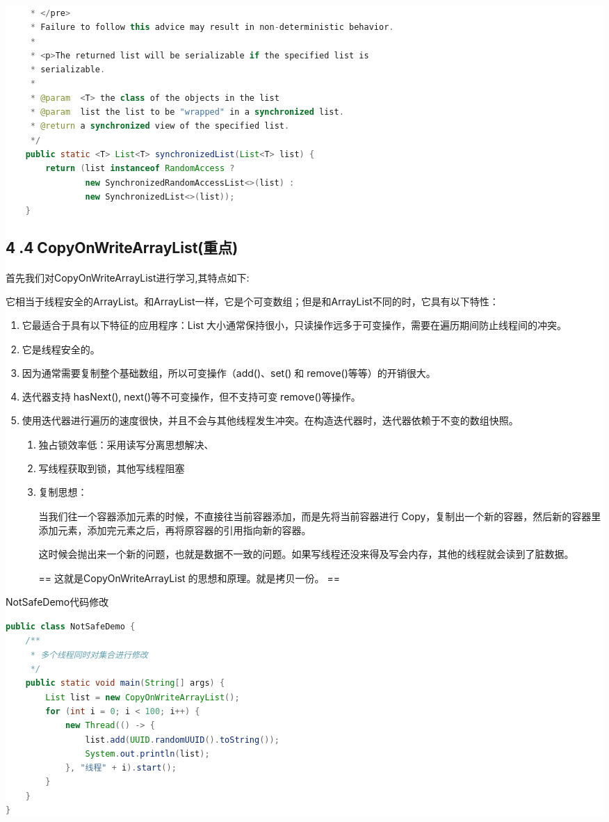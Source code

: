 ```java
     * </pre>
     * Failure to follow this advice may result in non-deterministic behavior.
     *
     * <p>The returned list will be serializable if the specified list is
     * serializable.
     *
     * @param  <T> the class of the objects in the list
     * @param  list the list to be "wrapped" in a synchronized list.
     * @return a synchronized view of the specified list.
     */
    public static <T> List<T> synchronizedList(List<T> list) {
        return (list instanceof RandomAccess ?
                new SynchronizedRandomAccessList<>(list) :
                new SynchronizedList<>(list));
    }
```

## 4 .4 CopyOnWriteArrayList(重点)

首先我们对CopyOnWriteArrayList进行学习,其特点如下:

它相当于线程安全的ArrayList。和ArrayList一样，它是个可变数组；但是和ArrayList不同的时，它具有以下特性：

1. 它最适合于具有以下特征的应用程序：List 大小通常保持很小，只读操作远多于可变操作，需要在遍历期间防止线程间的冲突。

2. 它是线程安全的。

3. 因为通常需要复制整个基础数组，所以可变操作（add()、set() 和 remove()等等）的开销很大。

4. 迭代器支持 hasNext(), next()等不可变操作，但不支持可变 remove()等操作。

5. 使用迭代器进行遍历的速度很快，并且不会与其他线程发生冲突。在构造迭代器时，迭代器依赖于不变的数组快照。

   1. 独占锁效率低：采用读写分离思想解决、

   2. 写线程获取到锁，其他写线程阻塞

   3. 复制思想：

      当我们往一个容器添加元素的时候，不直接往当前容器添加，而是先将当前容器进行 Copy，复制出一个新的容器，然后新的容器里添加元素，添加完元素之后，再将原容器的引用指向新的容器。

      这时候会抛出来一个新的问题，也就是数据不一致的问题。如果写线程还没来得及写会内存，其他的线程就会读到了脏数据。

      == 这就是CopyOnWriteArrayList 的思想和原理。就是拷贝一份。 ==

NotSafeDemo代码修改

```java
public class NotSafeDemo {
    /**
     * 多个线程同时对集合进行修改
     */
    public static void main(String[] args) {
        List list = new CopyOnWriteArrayList();
        for (int i = 0; i < 100; i++) {
            new Thread(() -> {
                list.add(UUID.randomUUID().toString());
                System.out.println(list);
            }, "线程" + i).start();
        }
    }
}
```
